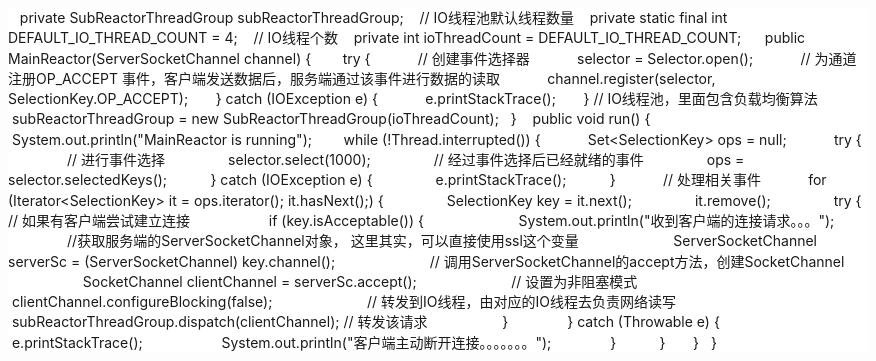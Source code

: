  &nbsp; &nbsp;private SubReactorThreadGroup subReactorThreadGroup;
 &nbsp; &nbsp;// IO线程池默认线程数量
 &nbsp; &nbsp;private static final int DEFAULT_IO_THREAD_COUNT = 4;
 &nbsp; &nbsp;// IO线程个数
 &nbsp; &nbsp;private int ioThreadCount = DEFAULT_IO_THREAD_COUNT;
 &nbsp;
 &nbsp; &nbsp;public MainReactor(ServerSocketChannel channel) {
 &nbsp; &nbsp; &nbsp; &nbsp;try {
 &nbsp; &nbsp; &nbsp; &nbsp; &nbsp; &nbsp;// 创建事件选择器
 &nbsp; &nbsp; &nbsp; &nbsp; &nbsp; &nbsp;selector = Selector.open();
 &nbsp; &nbsp; &nbsp; &nbsp; &nbsp; &nbsp;// 为通道注册OP_ACCEPT 事件，客户端发送数据后，服务端通过该事件进行数据的读取
 &nbsp; &nbsp; &nbsp; &nbsp; &nbsp; &nbsp;channel.register(selector, SelectionKey.OP_ACCEPT);
 &nbsp; &nbsp; &nbsp;  } catch (IOException e) {
 &nbsp; &nbsp; &nbsp; &nbsp; &nbsp; &nbsp;e.printStackTrace();
 &nbsp; &nbsp; &nbsp;  }
        // IO线程池，里面包含负载均衡算法
 &nbsp; &nbsp; &nbsp; &nbsp;subReactorThreadGroup = new SubReactorThreadGroup(ioThreadCount);
 &nbsp;  }
 &nbsp; &nbsp;public void run() {
 &nbsp; &nbsp; &nbsp; &nbsp;System.out.println("MainReactor is running");
 &nbsp; &nbsp; &nbsp; &nbsp;while (!Thread.interrupted()) {
 &nbsp; &nbsp; &nbsp; &nbsp; &nbsp; &nbsp;Set&lt;SelectionKey&gt; ops = null;
 &nbsp; &nbsp; &nbsp; &nbsp; &nbsp; &nbsp;try {
 &nbsp; &nbsp; &nbsp; &nbsp; &nbsp; &nbsp; &nbsp; &nbsp;// 进行事件选择
 &nbsp; &nbsp; &nbsp; &nbsp; &nbsp; &nbsp; &nbsp; &nbsp;selector.select(1000);
 &nbsp; &nbsp; &nbsp; &nbsp; &nbsp; &nbsp; &nbsp; &nbsp;// 经过事件选择后已经就绪的事件
 &nbsp; &nbsp; &nbsp; &nbsp; &nbsp; &nbsp; &nbsp; &nbsp;ops = selector.selectedKeys(); 
 &nbsp; &nbsp; &nbsp; &nbsp; &nbsp;  } catch (IOException e) {
 &nbsp; &nbsp; &nbsp; &nbsp; &nbsp; &nbsp; &nbsp; &nbsp;e.printStackTrace();
 &nbsp; &nbsp; &nbsp; &nbsp; &nbsp;  }
 &nbsp; &nbsp; &nbsp; &nbsp; &nbsp; &nbsp;// 处理相关事件
 &nbsp; &nbsp; &nbsp; &nbsp; &nbsp; &nbsp;for (Iterator&lt;SelectionKey&gt; it = ops.iterator(); it.hasNext();) {
 &nbsp; &nbsp; &nbsp; &nbsp; &nbsp; &nbsp; &nbsp; &nbsp;SelectionKey key = it.next();
 &nbsp; &nbsp; &nbsp; &nbsp; &nbsp; &nbsp; &nbsp; &nbsp;it.remove();
 &nbsp; &nbsp; &nbsp; &nbsp; &nbsp; &nbsp; &nbsp; &nbsp;try {
                     // 如果有客户端尝试建立连接
 &nbsp; &nbsp; &nbsp; &nbsp; &nbsp; &nbsp; &nbsp; &nbsp; &nbsp; &nbsp;if (key.isAcceptable()) {
 &nbsp; &nbsp; &nbsp; &nbsp; &nbsp; &nbsp; &nbsp; &nbsp; &nbsp; &nbsp; &nbsp; &nbsp;System.out.println("收到客户端的连接请求。。。");
 &nbsp; &nbsp; &nbsp; &nbsp; &nbsp; &nbsp; &nbsp; &nbsp; &nbsp; &nbsp; &nbsp; &nbsp;//获取服务端的ServerSocketChannel对象， 这里其实，可以直接使用ssl这个变量
 &nbsp; &nbsp; &nbsp; &nbsp; &nbsp; &nbsp; &nbsp; &nbsp; &nbsp; &nbsp; &nbsp; &nbsp;ServerSocketChannel serverSc = (ServerSocketChannel) key.channel();
 &nbsp; &nbsp; &nbsp; &nbsp; &nbsp; &nbsp; &nbsp; &nbsp; &nbsp; &nbsp; &nbsp; &nbsp;// 调用ServerSocketChannel的accept方法，创建SocketChannel
 &nbsp; &nbsp; &nbsp; &nbsp; &nbsp; &nbsp; &nbsp; &nbsp; &nbsp; &nbsp; &nbsp; &nbsp;SocketChannel clientChannel = serverSc.accept();
 &nbsp; &nbsp; &nbsp; &nbsp; &nbsp; &nbsp; &nbsp; &nbsp; &nbsp; &nbsp; &nbsp; &nbsp;// 设置为非阻塞模式
 &nbsp; &nbsp; &nbsp; &nbsp; &nbsp; &nbsp; &nbsp; &nbsp; &nbsp; &nbsp; &nbsp; &nbsp;clientChannel.configureBlocking(false);
 &nbsp; &nbsp; &nbsp; &nbsp; &nbsp; &nbsp; &nbsp; &nbsp; &nbsp; &nbsp; &nbsp; &nbsp;// 转发到IO线程，由对应的IO线程去负责网络读写
 &nbsp; &nbsp; &nbsp; &nbsp; &nbsp; &nbsp; &nbsp; &nbsp; &nbsp; &nbsp; &nbsp; &nbsp;subReactorThreadGroup.dispatch(clientChannel); // 转发该请求
 &nbsp; &nbsp; &nbsp; &nbsp; &nbsp; &nbsp; &nbsp; &nbsp; &nbsp;  }
 &nbsp; &nbsp; &nbsp; &nbsp; &nbsp; &nbsp; &nbsp;  } catch (Throwable e) {
 &nbsp; &nbsp; &nbsp; &nbsp; &nbsp; &nbsp; &nbsp; &nbsp; &nbsp; &nbsp;e.printStackTrace();
 &nbsp; &nbsp; &nbsp; &nbsp; &nbsp; &nbsp; &nbsp; &nbsp; &nbsp; &nbsp;System.out.println("客户端主动断开连接。。。。。。。");
 &nbsp; &nbsp; &nbsp; &nbsp; &nbsp; &nbsp; &nbsp;  }
 &nbsp; &nbsp; &nbsp; &nbsp; &nbsp;  }
 &nbsp; &nbsp; &nbsp;  }
 &nbsp;  }